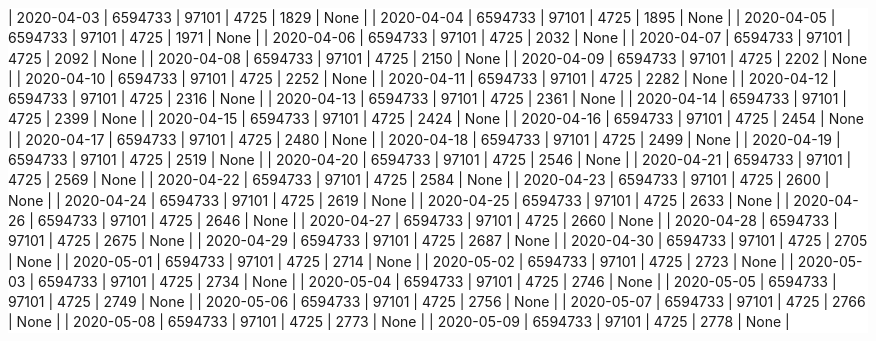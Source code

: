 | 2020-04-03 | 6594733 | 97101 | 4725 | 1829 | None |
| 2020-04-04 | 6594733 | 97101 | 4725 | 1895 | None |
| 2020-04-05 | 6594733 | 97101 | 4725 | 1971 | None |
| 2020-04-06 | 6594733 | 97101 | 4725 | 2032 | None |
| 2020-04-07 | 6594733 | 97101 | 4725 | 2092 | None |
| 2020-04-08 | 6594733 | 97101 | 4725 | 2150 | None |
| 2020-04-09 | 6594733 | 97101 | 4725 | 2202 | None |
| 2020-04-10 | 6594733 | 97101 | 4725 | 2252 | None |
| 2020-04-11 | 6594733 | 97101 | 4725 | 2282 | None |
| 2020-04-12 | 6594733 | 97101 | 4725 | 2316 | None |
| 2020-04-13 | 6594733 | 97101 | 4725 | 2361 | None |
| 2020-04-14 | 6594733 | 97101 | 4725 | 2399 | None |
| 2020-04-15 | 6594733 | 97101 | 4725 | 2424 | None |
| 2020-04-16 | 6594733 | 97101 | 4725 | 2454 | None |
| 2020-04-17 | 6594733 | 97101 | 4725 | 2480 | None |
| 2020-04-18 | 6594733 | 97101 | 4725 | 2499 | None |
| 2020-04-19 | 6594733 | 97101 | 4725 | 2519 | None |
| 2020-04-20 | 6594733 | 97101 | 4725 | 2546 | None |
| 2020-04-21 | 6594733 | 97101 | 4725 | 2569 | None |
| 2020-04-22 | 6594733 | 97101 | 4725 | 2584 | None |
| 2020-04-23 | 6594733 | 97101 | 4725 | 2600 | None |
| 2020-04-24 | 6594733 | 97101 | 4725 | 2619 | None |
| 2020-04-25 | 6594733 | 97101 | 4725 | 2633 | None |
| 2020-04-26 | 6594733 | 97101 | 4725 | 2646 | None |
| 2020-04-27 | 6594733 | 97101 | 4725 | 2660 | None |
| 2020-04-28 | 6594733 | 97101 | 4725 | 2675 | None |
| 2020-04-29 | 6594733 | 97101 | 4725 | 2687 | None |
| 2020-04-30 | 6594733 | 97101 | 4725 | 2705 | None |
| 2020-05-01 | 6594733 | 97101 | 4725 | 2714 | None |
| 2020-05-02 | 6594733 | 97101 | 4725 | 2723 | None |
| 2020-05-03 | 6594733 | 97101 | 4725 | 2734 | None |
| 2020-05-04 | 6594733 | 97101 | 4725 | 2746 | None |
| 2020-05-05 | 6594733 | 97101 | 4725 | 2749 | None |
| 2020-05-06 | 6594733 | 97101 | 4725 | 2756 | None |
| 2020-05-07 | 6594733 | 97101 | 4725 | 2766 | None |
| 2020-05-08 | 6594733 | 97101 | 4725 | 2773 | None |
| 2020-05-09 | 6594733 | 97101 | 4725 | 2778 | None |
